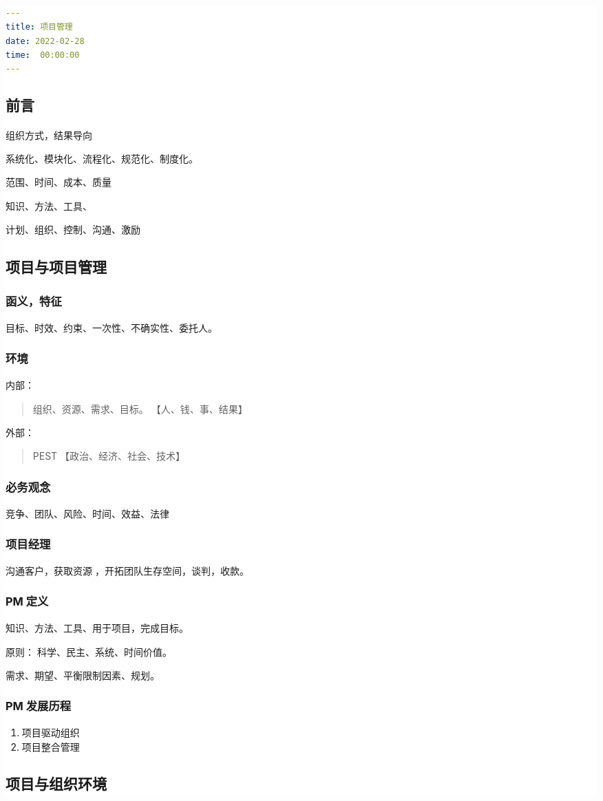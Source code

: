 ```yaml
---
title: 项目管理
date: 2022-02-28
time:  00:00:00
---
```


## 前言
组织方式，结果导向 

系统化、模块化、流程化、规范化、制度化。

范围、时间、成本、质量

知识、方法、工具、

计划、组织、控制、沟通、激励

## 项目与项目管理

### 函义，特征
目标、时效、约束、一次性、不确实性、委托人。

### 环境
内部：
> 组织、资源、需求、目标。 【人、钱、事、结果】

外部：
> PEST 【政治、经济、社会、技术】

### 必务观念

竞争、团队、风险、时间、效益、法律

### 项目经理

沟通客户，获取资源 ，开拓团队生存空间，谈判，收款。


### PM 定义
知识、方法、工具、用于项目，完成目标。

原则： 科学、民主、系统、时间价值。

需求、期望、平衡限制因素、规划。

### PM 发展历程
1. 项目驱动组织
2. 项目整合管理

## 项目与组织环境
